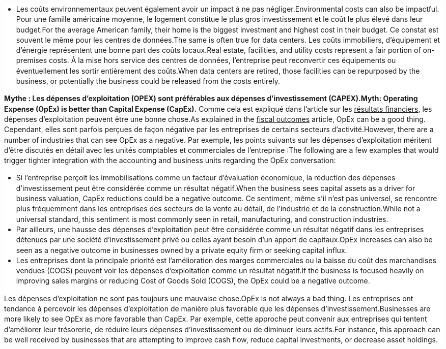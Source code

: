- <span data-ttu-id="bd7d3-140">Les coûts environnementaux peuvent également avoir un impact à ne pas négliger.</span><span class="sxs-lookup"><span data-stu-id="bd7d3-140">Environmental costs can also be impactful.</span></span> <span data-ttu-id="bd7d3-141">Pour une famille américaine moyenne, le logement constitue le plus gros investissement et le coût le plus élevé dans leur budget.</span><span class="sxs-lookup"><span data-stu-id="bd7d3-141">For the average American family, their home is the biggest investment and highest cost in their budget.</span></span> <span data-ttu-id="bd7d3-142">Ce constat est souvent le même pour les centres de données.</span><span class="sxs-lookup"><span data-stu-id="bd7d3-142">The same is often true for data centers.</span></span> <span data-ttu-id="bd7d3-143">Les coûts immobiliers, d’équipement et d’énergie représentent une bonne part des coûts locaux.</span><span class="sxs-lookup"><span data-stu-id="bd7d3-143">Real estate, facilities, and utility costs represent a fair portion of on-premises costs.</span></span> <span data-ttu-id="bd7d3-144">À la mise hors service des centres de données, l’entreprise peut reconvertir ces équipements ou éventuellement les sortir entièrement des coûts.</span><span class="sxs-lookup"><span data-stu-id="bd7d3-144">When data centers are retired, those facilities can be repurposed by the business, or potentially the business could be released from the costs entirely.</span></span>

<span data-ttu-id="bd7d3-145">**Mythe : Les dépenses d’exploitation (OPEX) sont préférables aux dépenses d’investissement (CAPEX).**</span><span class="sxs-lookup"><span data-stu-id="bd7d3-145">**Myth: Operating Expense (OpEx) is better than Capital Expense (CapEx).**</span></span> <span data-ttu-id="bd7d3-146">Comme cela est expliqué dans l’article sur les [résultats financiers](business-outcomes/fiscal-outcomes.md), les dépenses d’exploitation peuvent être une bonne chose.</span><span class="sxs-lookup"><span data-stu-id="bd7d3-146">As explained in the [fiscal outcomes](business-outcomes/fiscal-outcomes.md) article, OpEx can be a good thing.</span></span> <span data-ttu-id="bd7d3-147">Cependant, elles sont parfois perçues de façon négative par les entreprises de certains secteurs d’activité.</span><span class="sxs-lookup"><span data-stu-id="bd7d3-147">However, there are a number of industries that can see OpEx as a negative.</span></span> <span data-ttu-id="bd7d3-148">Par exemple, les points suivants sur les dépenses d’exploitation méritent d’être discutés en détail avec les unités comptables et commerciales de l’entreprise :</span><span class="sxs-lookup"><span data-stu-id="bd7d3-148">The following are a few examples that would trigger tighter integration with the accounting and business units regarding the OpEx conversation:</span></span>

- <span data-ttu-id="bd7d3-149">Si l’entreprise perçoit les immobilisations comme un facteur d’évaluation économique, la réduction des dépenses d’investissement peut être considérée comme un résultat négatif.</span><span class="sxs-lookup"><span data-stu-id="bd7d3-149">When the business sees capital assets as a driver for business valuation, CapEx reductions could be a negative outcome.</span></span> <span data-ttu-id="bd7d3-150">Ce sentiment, même s’il n’est pas universel, se rencontre plus fréquemment dans les entreprises des secteurs de la vente au détail, de l’industrie et de la construction.</span><span class="sxs-lookup"><span data-stu-id="bd7d3-150">While not a universal standard, this sentiment is most commonly seen in retail, manufacturing, and construction industries.</span></span>
- <span data-ttu-id="bd7d3-151">Par ailleurs, une hausse des dépenses d’exploitation peut être considérée comme un résultat négatif dans les entreprises détenues par une société d’investissement privé ou celles ayant besoin d’un apport de capitaux.</span><span class="sxs-lookup"><span data-stu-id="bd7d3-151">OpEx increases can also be seen as a negative outcome in businesses owned by a private equity firm or seeking capital influx.</span></span>
- <span data-ttu-id="bd7d3-152">Les entreprises dont la principale priorité est l’amélioration des marges commerciales ou la baisse du coût des marchandises vendues (COGS) peuvent voir les dépenses d’exploitation comme un résultat négatif.</span><span class="sxs-lookup"><span data-stu-id="bd7d3-152">If the business is focused heavily on improving sales margins or reducing Cost of Goods Sold (COGS), the OpEx could be a negative outcome.</span></span>

<span data-ttu-id="bd7d3-153">Les dépenses d’exploitation ne sont pas toujours une mauvaise chose.</span><span class="sxs-lookup"><span data-stu-id="bd7d3-153">OpEx is not always a bad thing.</span></span> <span data-ttu-id="bd7d3-154">Les entreprises ont tendance à percevoir les dépenses d’exploitation de manière plus favorable que les dépenses d’investissement.</span><span class="sxs-lookup"><span data-stu-id="bd7d3-154">Businesses are more likely to see OpEx as more favorable than CapEx.</span></span> <span data-ttu-id="bd7d3-155">Par exemple, cette approche peut convenir aux entreprises qui tentent d’améliorer leur trésorerie, de réduire leurs dépenses d’investissement ou de diminuer leurs actifs.</span><span class="sxs-lookup"><span data-stu-id="bd7d3-155">For instance, this approach can be well received by businesses that are attempting to improve cash flow, reduce capital investments, or decrease asset holdings.</span></span>
